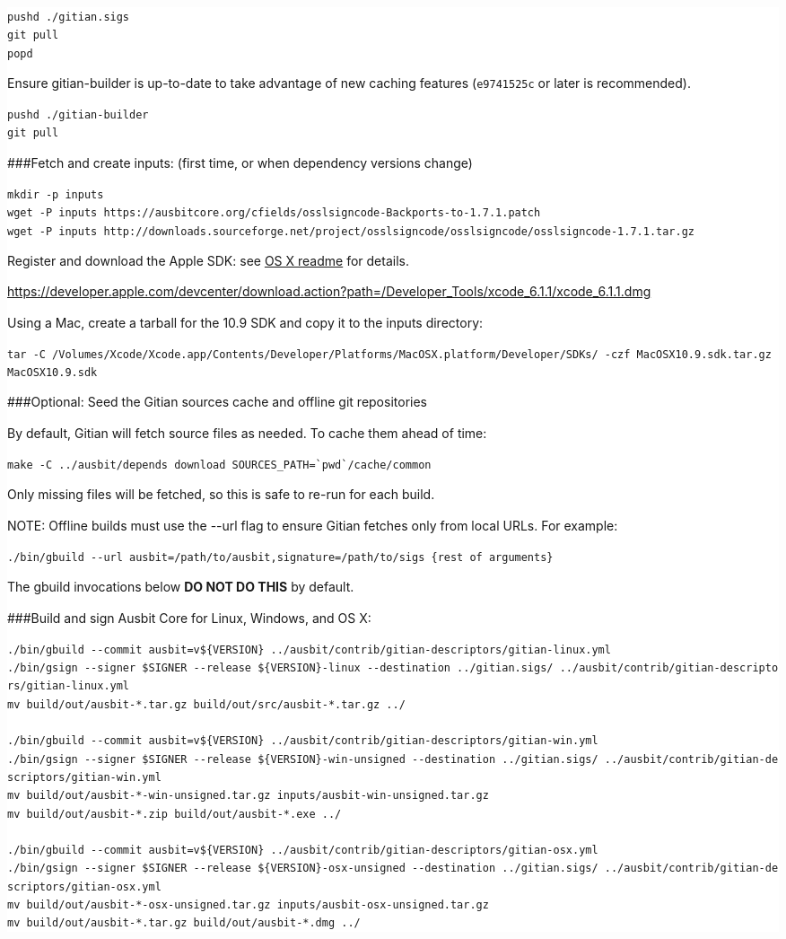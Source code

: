 	pushd ./gitian.sigs
	git pull
	popd

  Ensure gitian-builder is up-to-date to take advantage of new caching features (`e9741525c` or later is recommended).

	pushd ./gitian-builder
	git pull

###Fetch and create inputs: (first time, or when dependency versions change)

	mkdir -p inputs
	wget -P inputs https://ausbitcore.org/cfields/osslsigncode-Backports-to-1.7.1.patch
	wget -P inputs http://downloads.sourceforge.net/project/osslsigncode/osslsigncode/osslsigncode-1.7.1.tar.gz

 Register and download the Apple SDK: see [OS X readme](README_osx.txt) for details.

 https://developer.apple.com/devcenter/download.action?path=/Developer_Tools/xcode_6.1.1/xcode_6.1.1.dmg

 Using a Mac, create a tarball for the 10.9 SDK and copy it to the inputs directory:

	tar -C /Volumes/Xcode/Xcode.app/Contents/Developer/Platforms/MacOSX.platform/Developer/SDKs/ -czf MacOSX10.9.sdk.tar.gz MacOSX10.9.sdk

###Optional: Seed the Gitian sources cache and offline git repositories

By default, Gitian will fetch source files as needed. To cache them ahead of time:

	make -C ../ausbit/depends download SOURCES_PATH=`pwd`/cache/common

Only missing files will be fetched, so this is safe to re-run for each build.

NOTE: Offline builds must use the --url flag to ensure Gitian fetches only from local URLs. For example:
```
./bin/gbuild --url ausbit=/path/to/ausbit,signature=/path/to/sigs {rest of arguments}
```
The gbuild invocations below <b>DO NOT DO THIS</b> by default.

###Build and sign Ausbit Core for Linux, Windows, and OS X:

	./bin/gbuild --commit ausbit=v${VERSION} ../ausbit/contrib/gitian-descriptors/gitian-linux.yml
	./bin/gsign --signer $SIGNER --release ${VERSION}-linux --destination ../gitian.sigs/ ../ausbit/contrib/gitian-descriptors/gitian-linux.yml
    mv build/out/ausbit-*.tar.gz build/out/src/ausbit-*.tar.gz ../

	./bin/gbuild --commit ausbit=v${VERSION} ../ausbit/contrib/gitian-descriptors/gitian-win.yml
	./bin/gsign --signer $SIGNER --release ${VERSION}-win-unsigned --destination ../gitian.sigs/ ../ausbit/contrib/gitian-descriptors/gitian-win.yml
    mv build/out/ausbit-*-win-unsigned.tar.gz inputs/ausbit-win-unsigned.tar.gz
    mv build/out/ausbit-*.zip build/out/ausbit-*.exe ../

	./bin/gbuild --commit ausbit=v${VERSION} ../ausbit/contrib/gitian-descriptors/gitian-osx.yml
	./bin/gsign --signer $SIGNER --release ${VERSION}-osx-unsigned --destination ../gitian.sigs/ ../ausbit/contrib/gitian-descriptors/gitian-osx.yml
    mv build/out/ausbit-*-osx-unsigned.tar.gz inputs/ausbit-osx-unsigned.tar.gz
    mv build/out/ausbit-*.tar.gz build/out/ausbit-*.dmg ../
